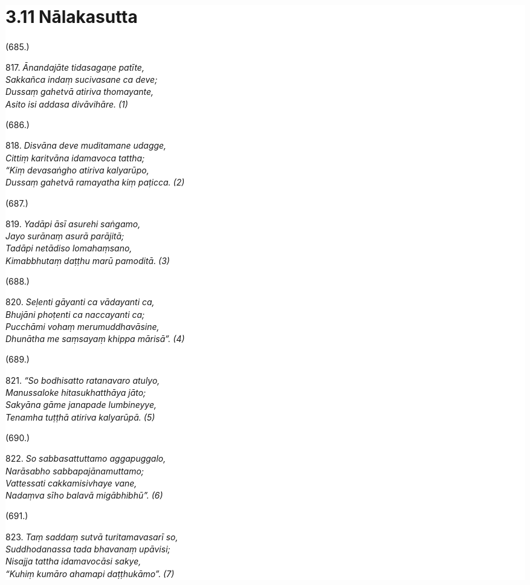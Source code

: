 

# 3.11 Nālakasutta



(685.)

817\. _Ānandajāte tidasagaṇe patīte,_  
_Sakkañca indaṃ sucivasane ca deve;_  
_Dussaṃ gahetvā atiriva thomayante,_  
_Asito isi addasa divāvihāre. (1)_  


(686.)

818\. _Disvāna deve muditamane udagge,_  
_Cittiṃ karitvāna idamavoca tattha;_  
_“Kiṃ devasaṅgho atiriva kalyarūpo,_  
_Dussaṃ gahetvā ramayatha kiṃ paṭicca. (2)_  


(687.)

819\. _Yadāpi āsī asurehi saṅgamo,_  
_Jayo surānaṃ asurā parājitā;_  
_Tadāpi netādiso lomahaṃsano,_  
_Kimabbhutaṃ daṭṭhu marū pamoditā. (3)_  


(688.)

820\. _Seḷenti gāyanti ca vādayanti ca,_  
_Bhujāni phoṭenti ca naccayanti ca;_  
_Pucchāmi vohaṃ merumuddhavāsine,_  
_Dhunātha me saṃsayaṃ khippa mārisā”. (4)_  


(689.)

821\. _“So bodhisatto ratanavaro atulyo,_  
_Manussaloke hitasukhatthāya jāto;_  
_Sakyāna gāme janapade lumbineyye,_  
_Tenamha tuṭṭhā atiriva kalyarūpā. (5)_  


(690.)

822\. _So sabbasattuttamo aggapuggalo,_  
_Narāsabho sabbapajānamuttamo;_  
_Vattessati cakkamisivhaye vane,_  
_Nadaṃva sīho balavā migābhibhū”. (6)_  


(691.)

823\. _Taṃ saddaṃ sutvā turitamavasarī so,_  
_Suddhodanassa tada bhavanaṃ upāvisi;_  
_Nisajja tattha idamavocāsi sakye,_  
_“Kuhiṃ kumāro ahamapi daṭṭhukāmo”. (7)_  
